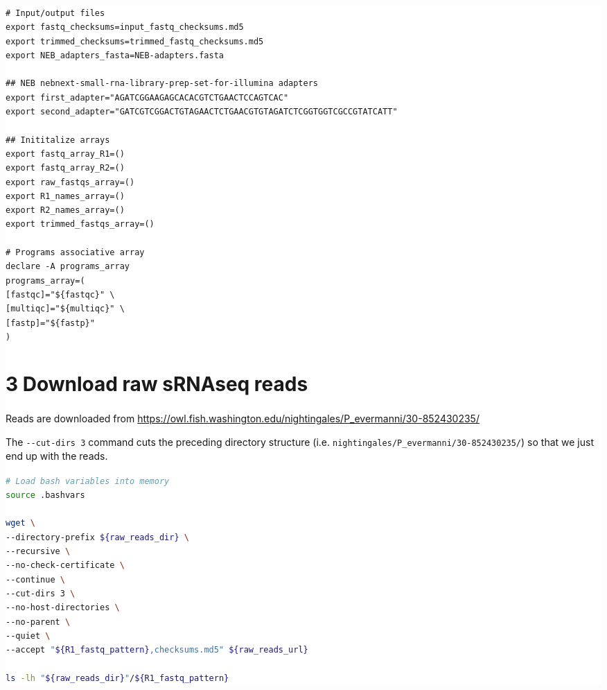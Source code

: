     # Input/output files
    export fastq_checksums=input_fastq_checksums.md5
    export trimmed_checksums=trimmed_fastq_checksums.md5
    export NEB_adapters_fasta=NEB-adapters.fasta

    ## NEB nebnext-small-rna-library-prep-set-for-illumina adapters
    export first_adapter="AGATCGGAAGAGCACACGTCTGAACTCCAGTCAC"
    export second_adapter="GATCGTCGGACTGTAGAACTCTGAACGTGTAGATCTCGGTGGTCGCCGTATCATT"

    ## Inititalize arrays
    export fastq_array_R1=()
    export fastq_array_R2=()
    export raw_fastqs_array=()
    export R1_names_array=()
    export R2_names_array=()
    export trimmed_fastqs_array=()

    # Programs associative array
    declare -A programs_array
    programs_array=(
    [fastqc]="${fastqc}" \
    [multiqc]="${multiqc}" \
    [fastp]="${fastp}"
    )

# 3 Download raw sRNAseq reads

Reads are downloaded from
<https://owl.fish.washington.edu/nightingales/P_evermanni/30-852430235/>

The `--cut-dirs 3` command cuts the preceding directory structure
(i.e. `nightingales/P_evermanni/30-852430235/`) so that we just end up
with the reads.

``` bash
# Load bash variables into memory
source .bashvars

wget \
--directory-prefix ${raw_reads_dir} \
--recursive \
--no-check-certificate \
--continue \
--cut-dirs 3 \
--no-host-directories \
--no-parent \
--quiet \
--accept "${R1_fastq_pattern},checksums.md5" ${raw_reads_url}

ls -lh "${raw_reads_dir}"/${R1_fastq_pattern}
```
